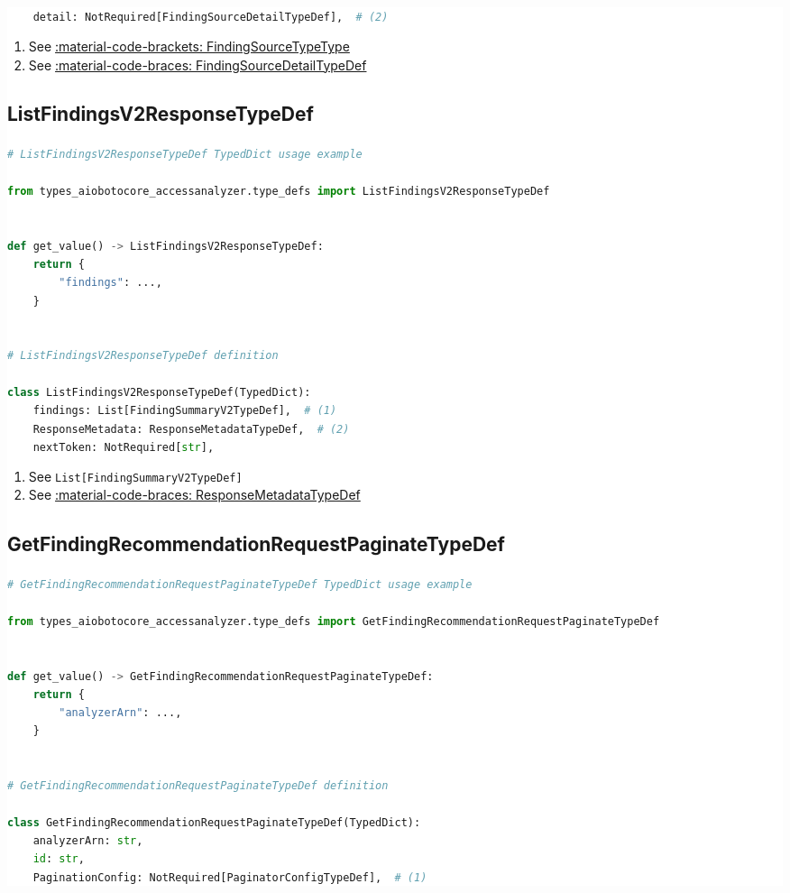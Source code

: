 ```python
    detail: NotRequired[FindingSourceDetailTypeDef],  # (2)
```

1. See [:material-code-brackets: FindingSourceTypeType](./literals.md#findingsourcetypetype)
2. See [:material-code-braces: FindingSourceDetailTypeDef](./type_defs.md#findingsourcedetailtypedef)

## ListFindingsV2ResponseTypeDef

```python
# ListFindingsV2ResponseTypeDef TypedDict usage example

from types_aiobotocore_accessanalyzer.type_defs import ListFindingsV2ResponseTypeDef


def get_value() -> ListFindingsV2ResponseTypeDef:
    return {
        "findings": ...,
    }


# ListFindingsV2ResponseTypeDef definition

class ListFindingsV2ResponseTypeDef(TypedDict):
    findings: List[FindingSummaryV2TypeDef],  # (1)
    ResponseMetadata: ResponseMetadataTypeDef,  # (2)
    nextToken: NotRequired[str],
```

1. See `List[FindingSummaryV2TypeDef]`
2. See [:material-code-braces: ResponseMetadataTypeDef](./type_defs.md#responsemetadatatypedef)

## GetFindingRecommendationRequestPaginateTypeDef

```python
# GetFindingRecommendationRequestPaginateTypeDef TypedDict usage example

from types_aiobotocore_accessanalyzer.type_defs import GetFindingRecommendationRequestPaginateTypeDef


def get_value() -> GetFindingRecommendationRequestPaginateTypeDef:
    return {
        "analyzerArn": ...,
    }


# GetFindingRecommendationRequestPaginateTypeDef definition

class GetFindingRecommendationRequestPaginateTypeDef(TypedDict):
    analyzerArn: str,
    id: str,
    PaginationConfig: NotRequired[PaginatorConfigTypeDef],  # (1)
```
